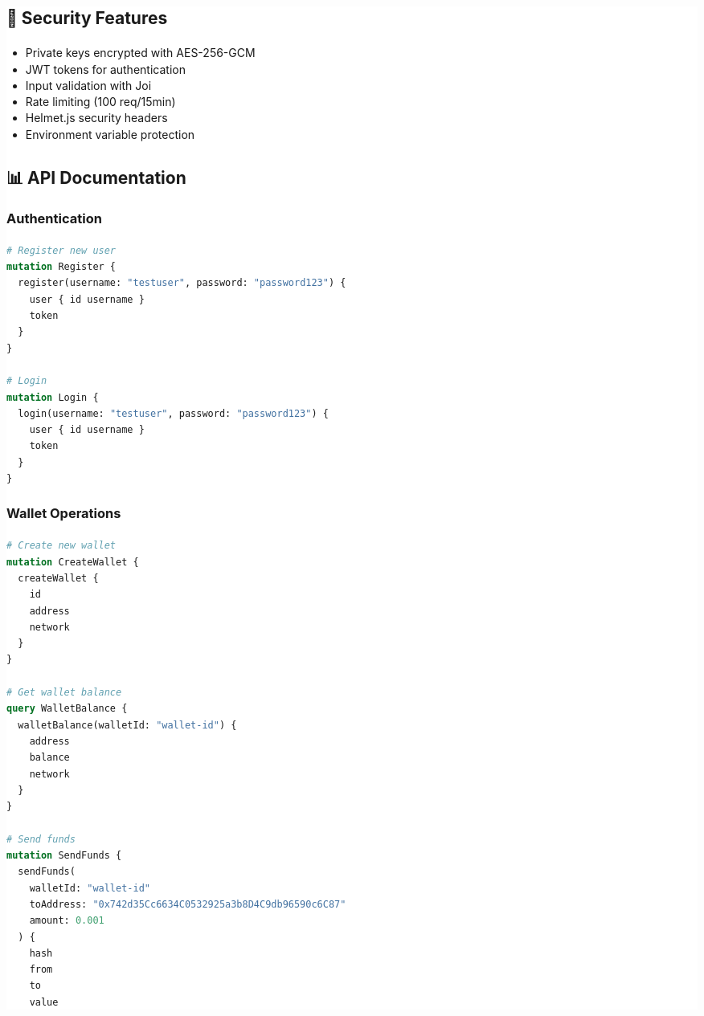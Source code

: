 ## 🔐 Security Features

- Private keys encrypted with AES-256-GCM
- JWT tokens for authentication
- Input validation with Joi
- Rate limiting (100 req/15min)
- Helmet.js security headers
- Environment variable protection

## 📊 API Documentation

### Authentication

```graphql
# Register new user
mutation Register {
  register(username: "testuser", password: "password123") {
    user { id username }
    token
  }
}

# Login
mutation Login {
  login(username: "testuser", password: "password123") {
    user { id username }
    token
  }
}
```

### Wallet Operations

```graphql
# Create new wallet
mutation CreateWallet {
  createWallet {
    id
    address
    network
  }
}

# Get wallet balance
query WalletBalance {
  walletBalance(walletId: "wallet-id") {
    address
    balance
    network
  }
}

# Send funds
mutation SendFunds {
  sendFunds(
    walletId: "wallet-id"
    toAddress: "0x742d35Cc6634C0532925a3b8D4C9db96590c6C87"
    amount: 0.001
  ) {
    hash
    from
    to
    value
```